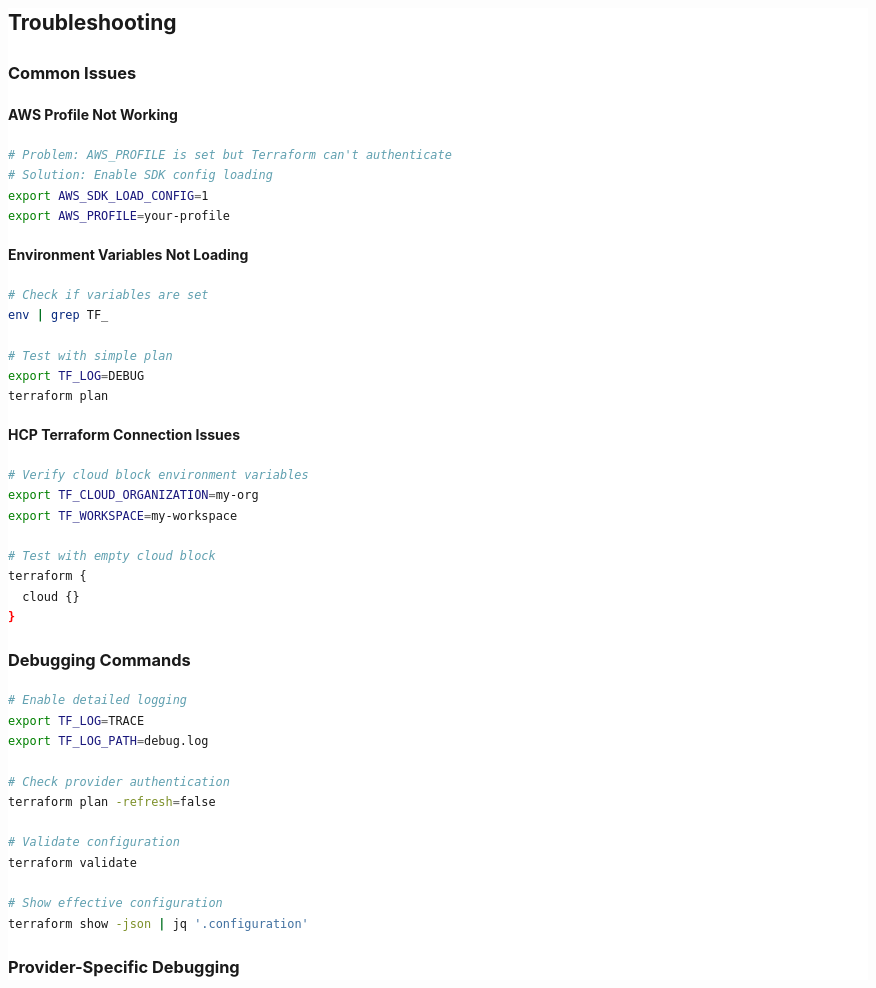 ## Troubleshooting

### Common Issues

#### AWS Profile Not Working
```bash
# Problem: AWS_PROFILE is set but Terraform can't authenticate
# Solution: Enable SDK config loading
export AWS_SDK_LOAD_CONFIG=1
export AWS_PROFILE=your-profile
```

#### Environment Variables Not Loading
```bash
# Check if variables are set
env | grep TF_

# Test with simple plan
export TF_LOG=DEBUG
terraform plan
```

#### HCP Terraform Connection Issues
```bash
# Verify cloud block environment variables
export TF_CLOUD_ORGANIZATION=my-org
export TF_WORKSPACE=my-workspace

# Test with empty cloud block
terraform {
  cloud {}
}
```

### Debugging Commands

```bash
# Enable detailed logging
export TF_LOG=TRACE
export TF_LOG_PATH=debug.log

# Check provider authentication
terraform plan -refresh=false

# Validate configuration
terraform validate

# Show effective configuration
terraform show -json | jq '.configuration'
```

### Provider-Specific Debugging
